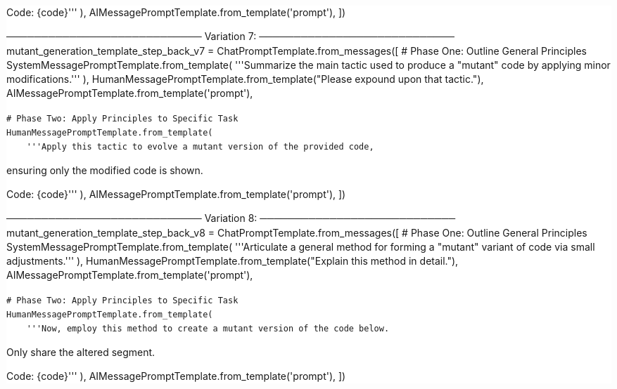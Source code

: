 Code:
{code}'''
    ),
    AIMessagePromptTemplate.from_template('prompt'),
])

────────────────────────────
Variation 7:
────────────────────────────
mutant_generation_template_step_back_v7 = ChatPromptTemplate.from_messages([
    # Phase One: Outline General Principles
    SystemMessagePromptTemplate.from_template(
        '''Summarize the main tactic used to produce a "mutant" code by applying minor modifications.'''
    ),
    HumanMessagePromptTemplate.from_template("Please expound upon that tactic."),
    AIMessagePromptTemplate.from_template('prompt'),

    # Phase Two: Apply Principles to Specific Task
    HumanMessagePromptTemplate.from_template(
        '''Apply this tactic to evolve a mutant version of the provided code,
ensuring only the modified code is shown.

Code:
{code}'''
    ),
    AIMessagePromptTemplate.from_template('prompt'),
])

────────────────────────────
Variation 8:
────────────────────────────
mutant_generation_template_step_back_v8 = ChatPromptTemplate.from_messages([
    # Phase One: Outline General Principles
    SystemMessagePromptTemplate.from_template(
        '''Articulate a general method for forming a "mutant" variant of code via small adjustments.'''
    ),
    HumanMessagePromptTemplate.from_template("Explain this method in detail."),
    AIMessagePromptTemplate.from_template('prompt'),

    # Phase Two: Apply Principles to Specific Task
    HumanMessagePromptTemplate.from_template(
        '''Now, employ this method to create a mutant version of the code below.
Only share the altered segment.

Code:
{code}'''
    ),
    AIMessagePromptTemplate.from_template('prompt'),
])

